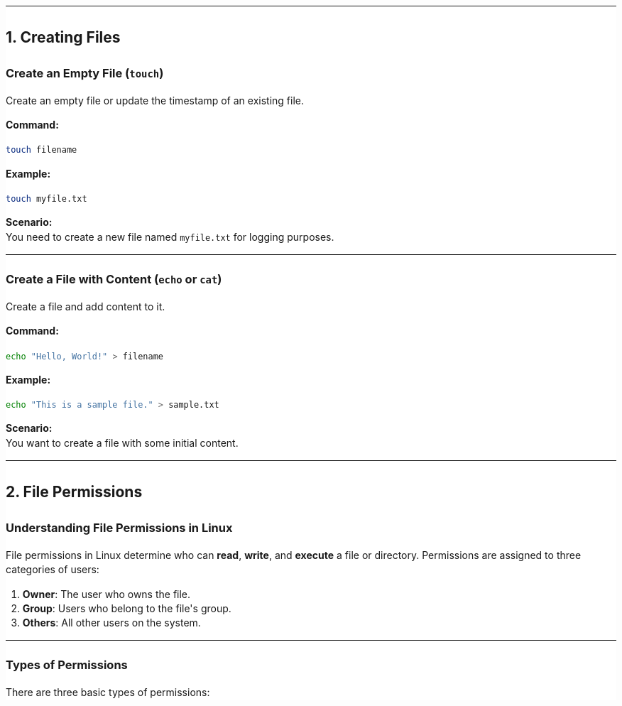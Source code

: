 
---

## **1. Creating Files**
### **Create an Empty File (`touch`)**
Create an empty file or update the timestamp of an existing file.

**Command:**
```bash
touch filename
```

**Example:**
```bash
touch myfile.txt
```

**Scenario:**  
You need to create a new file named `myfile.txt` for logging purposes.

---

### **Create a File with Content (`echo` or `cat`)**
Create a file and add content to it.

**Command:**
```bash
echo "Hello, World!" > filename
```

**Example:**
```bash
echo "This is a sample file." > sample.txt
```

**Scenario:**  
You want to create a file with some initial content.

---

## **2. File Permissions**
### **Understanding File Permissions in Linux**

File permissions in Linux determine who can **read**, **write**, and **execute** a file or directory. Permissions are assigned to three categories of users:

1. **Owner**: The user who owns the file.
2. **Group**: Users who belong to the file's group.
3. **Others**: All other users on the system.

---

### **Types of Permissions**
There are three basic types of permissions:

